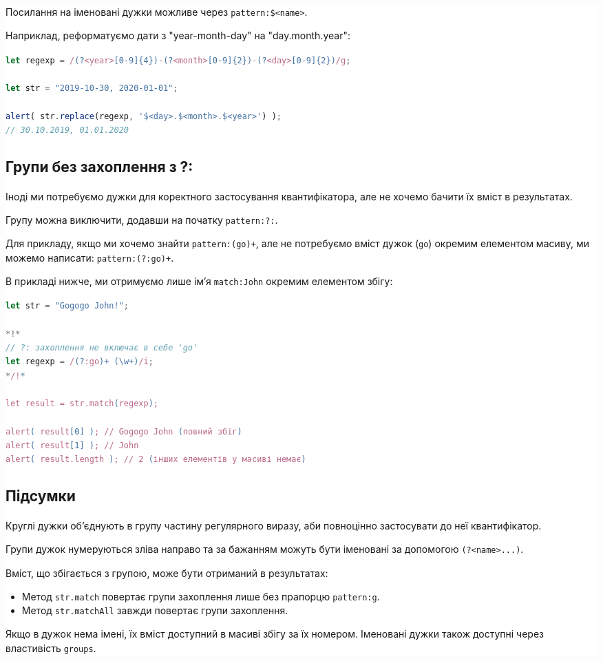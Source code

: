 Посилання на іменовані дужки можливе через `pattern:$<name>`.

Наприклад, реформатуємо дати з "year-month-day" на "day.month.year":

```js run
let regexp = /(?<year>[0-9]{4})-(?<month>[0-9]{2})-(?<day>[0-9]{2})/g;

let str = "2019-10-30, 2020-01-01";

alert( str.replace(regexp, '$<day>.$<month>.$<year>') );
// 30.10.2019, 01.01.2020
```

## Групи без захоплення з ?:

Іноді ми потребуємо дужки для коректного застосування квантифікатора, але не хочемо бачити їх вміст в результатах.

Групу можна виключити, додавши на початку `pattern:?:`.

Для прикладу, якщо ми хочемо знайти `pattern:(go)+`, але не потребуємо вміст дужок (`go`) окремим елементом масиву, ми можемо написати: `pattern:(?:go)+`.

В прикладі нижче, ми отримуємо лише ім’я `match:John` окремим елементом збігу:

```js run
let str = "Gogogo John!";

*!*
// ?: захоплення не включає в себе 'go'
let regexp = /(?:go)+ (\w+)/i;
*/!*

let result = str.match(regexp);

alert( result[0] ); // Gogogo John (повний збіг)
alert( result[1] ); // John
alert( result.length ); // 2 (інших елементів у масиві немає)
```

## Підсумки

Круглі дужки об’єднують в групу частину регулярного виразу, аби повноцінно застосувати до неї квантифікатор.

Групи дужок нумеруються зліва направо та за бажанням можуть бути іменовані за допомогою `(?<name>...)`.

Вміст, що збігається з групою, може бути отриманий в результатах:

- Метод `str.match` повертає групи захоплення лише без прапорцю `pattern:g`.
- Метод `str.matchAll` завжди повертає групи захоплення.

Якщо в дужок нема імені, їх вміст доступний в масиві збігу за їх номером. Іменовані дужки також доступні через властивість `groups`.
